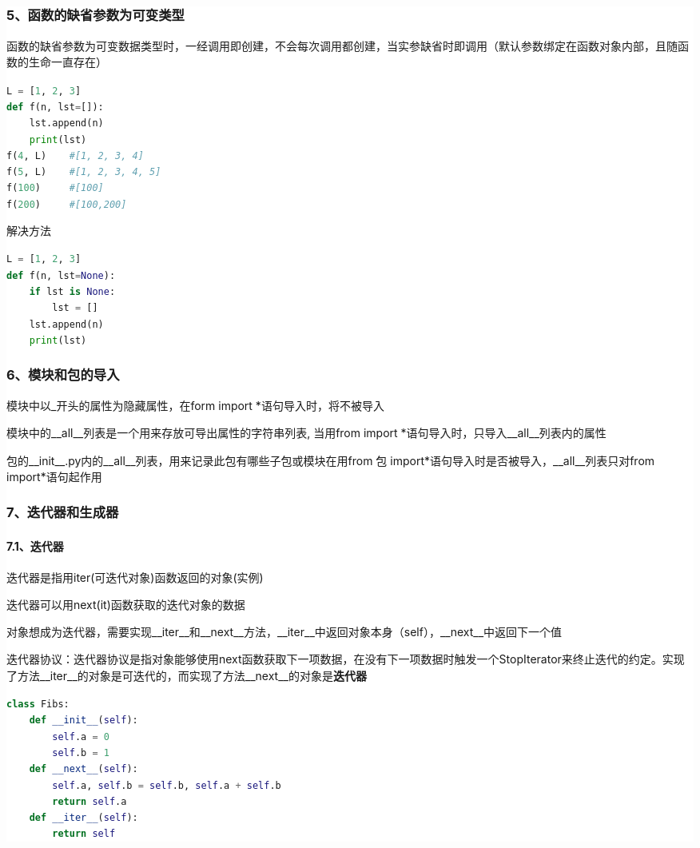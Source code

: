 

### 5、函数的缺省参数为可变类型

函数的缺省参数为可变数据类型时，一经调用即创建，不会每次调用都创建，当实参缺省时即调用（默认参数绑定在函数对象内部，且随函数的生命一直存在）

```python
L = [1, 2, 3]
def f(n, lst=[]):
	lst.append(n)
	print(lst)
f(4, L)    #[1, 2, 3, 4]
f(5, L)    #[1, 2, 3, 4, 5]
f(100)     #[100]
f(200)     #[100,200]
```

解决方法

```python
L = [1, 2, 3]
def f(n, lst=None):
	if lst is None:
		lst = []
	lst.append(n)
	print(lst)
```

### 6、模块和包的导入

模块中以\_开头的属性为隐藏属性，在form import *语句导入时，将不被导入

模块中的\_\_all\_\_列表是一个用来存放可导出属性的字符串列表, 当用from import *语句导入时，只导入\_\_all\_\_列表内的属性

包的\_\_init\_\_.py内的\_\_all\_\_列表，用来记录此包有哪些子包或模块在用from 包 import\*语句导入时是否被导入，\_\_all\_\_列表只对from import*语句起作用

### 7、迭代器和生成器

#### 7.1、迭代器

迭代器是指用iter(可迭代对象)函数返回的对象(实例)

迭代器可以用next(it)函数获取的迭代对象的数据

对象想成为迭代器，需要实现\_\_iter\_\_和\_\_next\_\_方法，\_\_iter\_\_中返回对象本身（self），\_\_next\_\_中返回下一个值

迭代器协议：迭代器协议是指对象能够使用next函数获取下一项数据，在没有下一项数据时触发一个StopIterator来终止迭代的约定。实现了方法\_\_iter\_\_的对象是可迭代的，而实现了方法\_\_next\_\_的对象是**迭代器**

```python
class Fibs:
    def __init__(self):
        self.a = 0
        self.b = 1
    def __next__(self):
        self.a, self.b = self.b, self.a + self.b
        return self.a
    def __iter__(self):
        return self
```
